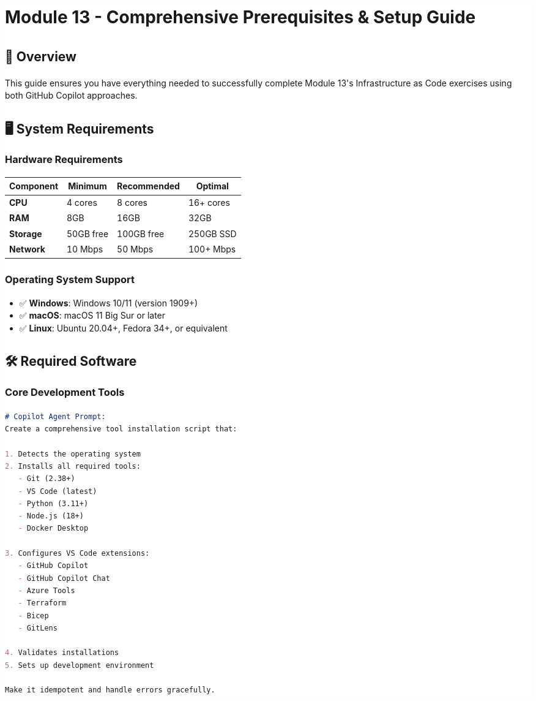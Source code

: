 # Module 13 - Comprehensive Prerequisites & Setup Guide

## 🎯 Overview

This guide ensures you have everything needed to successfully complete Module 13's Infrastructure as Code exercises using both GitHub Copilot approaches.

## 🖥️ System Requirements

### Hardware Requirements

| Component | Minimum | Recommended | Optimal |
|-----------|---------|-------------|---------|
| **CPU** | 4 cores | 8 cores | 16+ cores |
| **RAM** | 8GB | 16GB | 32GB |
| **Storage** | 50GB free | 100GB free | 250GB SSD |
| **Network** | 10 Mbps | 50 Mbps | 100+ Mbps |

### Operating System Support

- ✅ **Windows**: Windows 10/11 (version 1909+)
- ✅ **macOS**: macOS 11 Big Sur or later
- ✅ **Linux**: Ubuntu 20.04+, Fedora 34+, or equivalent

## 🛠️ Required Software

### Core Development Tools

```markdown
# Copilot Agent Prompt:
Create a comprehensive tool installation script that:

1. Detects the operating system
2. Installs all required tools:
   - Git (2.38+)
   - VS Code (latest)
   - Python (3.11+)
   - Node.js (18+)
   - Docker Desktop
   
3. Configures VS Code extensions:
   - GitHub Copilot
   - GitHub Copilot Chat
   - Azure Tools
   - Terraform
   - Bicep
   - GitLens
   
4. Validates installations
5. Sets up development environment

Make it idempotent and handle errors gracefully.
```
